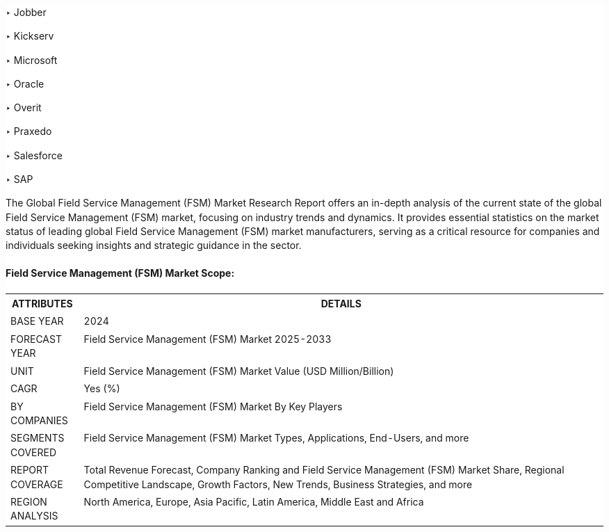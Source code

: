 ‣ Jobber 

‣ Kickserv 

‣ Microsoft 

‣ Oracle 

‣ Overit 

‣ Praxedo 

‣ Salesforce 

‣ SAP

The Global Field Service Management (FSM) Market Research Report offers an in-depth analysis of the current state of the global Field Service Management (FSM) market, focusing on industry trends and dynamics. It provides essential statistics on the market status of leading global Field Service Management (FSM) market manufacturers, serving as a critical resource for companies and individuals seeking insights and strategic guidance in the sector.

<h4>Field Service Management (FSM) Market Scope:</h4>
<table>
<tr>
<th>ATTRIBUTES</th>
<th>DETAILS</th>
</tr>
<tr>
<td>BASE YEAR</td>
<td>2024</td>
</tr>
<tr>
<td>FORECAST YEAR</td>
<td>Field Service Management (FSM) Market 2025-2033</td>
</tr>
<tr>
<td>UNIT</td>
<td>Field Service Management (FSM) Market Value (USD Million/Billion)</td>
<tr>
<td>CAGR</td>
<td>Yes (%)</td>
</tr>
</tr>
<tr>
<td>BY COMPANIES</td>
<td>Field Service Management (FSM) Market By Key Players</td>
</tr>
<tr>
<td>SEGMENTS COVERED</td>
<td>Field Service Management (FSM) Market Types, Applications, End-Users, and more</td>
</tr>
<tr>
<td>REPORT COVERAGE</td>
<td>Total Revenue Forecast, Company Ranking and Field Service Management (FSM) Market Share, Regional Competitive Landscape, Growth Factors, New Trends, Business Strategies, and more</td>
</tr>
<tr>
<td>REGION ANALYSIS</td>
<td>North America, Europe, Asia Pacific, Latin America, Middle East and Africa</td>
</tr>
</table>
